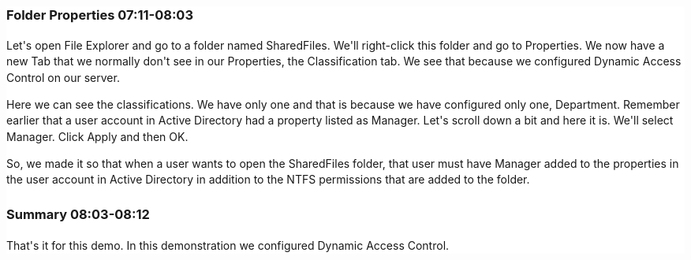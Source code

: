 ### Folder Properties 07:11-08:03

Let's open File Explorer and go to a folder named SharedFiles. We'll right-click this folder and go to Properties. We now have a new Tab that we normally don't see in our Properties, the Classification tab. We see that because we configured Dynamic Access Control on our server.

Here we can see the classifications. We have only one and that is because we have configured only one, Department. Remember earlier that a user account in Active Directory had a property listed as Manager. Let's scroll down a bit and here it is. We'll select Manager. Click Apply and then OK.

So, we made it so that when a user wants to open the SharedFiles folder, that user must have Manager added to the properties in the user account in Active Directory in addition to the NTFS permissions that are added to the folder.

### Summary 08:03-08:12

That's it for this demo. In this demonstration we configured Dynamic Access Control.
